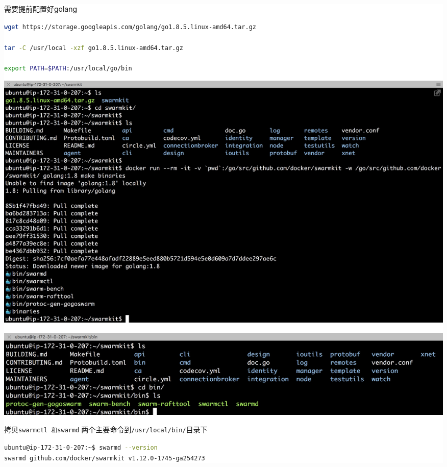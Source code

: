 需要提前配置好golang


```sh
wget https://storage.googleapis.com/golang/go1.8.5.linux-amd64.tar.gz

tar -C /usr/local -xzf go1.8.5.linux-amd64.tar.gz

export PATH=$PATH:/usr/local/go/bin
```

![](media/15110893835521.jpg)


![](media/15110894128997.jpg)

拷贝`swarmctl 和swarmd` 两个主要命令到`/usr/local/bin/`目录下


```sh
ubuntu@ip-172-31-0-207:~$ swarmd --version
swarmd github.com/docker/swarmkit v1.12.0-1745-ga254273
```
